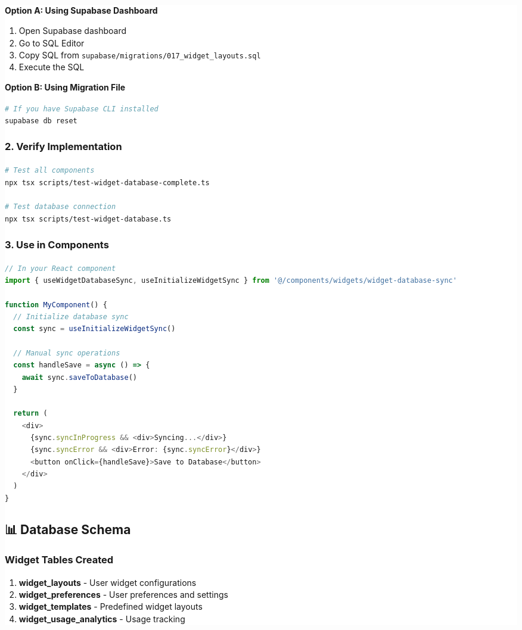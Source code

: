 **Option A: Using Supabase Dashboard**
1. Open Supabase dashboard
2. Go to SQL Editor
3. Copy SQL from `supabase/migrations/017_widget_layouts.sql`
4. Execute the SQL

**Option B: Using Migration File**
```bash
# If you have Supabase CLI installed
supabase db reset
```

### 2. Verify Implementation

```bash
# Test all components
npx tsx scripts/test-widget-database-complete.ts

# Test database connection
npx tsx scripts/test-widget-database.ts
```

### 3. Use in Components

```typescript
// In your React component
import { useWidgetDatabaseSync, useInitializeWidgetSync } from '@/components/widgets/widget-database-sync'

function MyComponent() {
  // Initialize database sync
  const sync = useInitializeWidgetSync()
  
  // Manual sync operations
  const handleSave = async () => {
    await sync.saveToDatabase()
  }
  
  return (
    <div>
      {sync.syncInProgress && <div>Syncing...</div>}
      {sync.syncError && <div>Error: {sync.syncError}</div>}
      <button onClick={handleSave}>Save to Database</button>
    </div>
  )
}
```

## 📊 Database Schema

### Widget Tables Created

1. **widget_layouts** - User widget configurations
2. **widget_preferences** - User preferences and settings
3. **widget_templates** - Predefined widget layouts
4. **widget_usage_analytics** - Usage tracking
